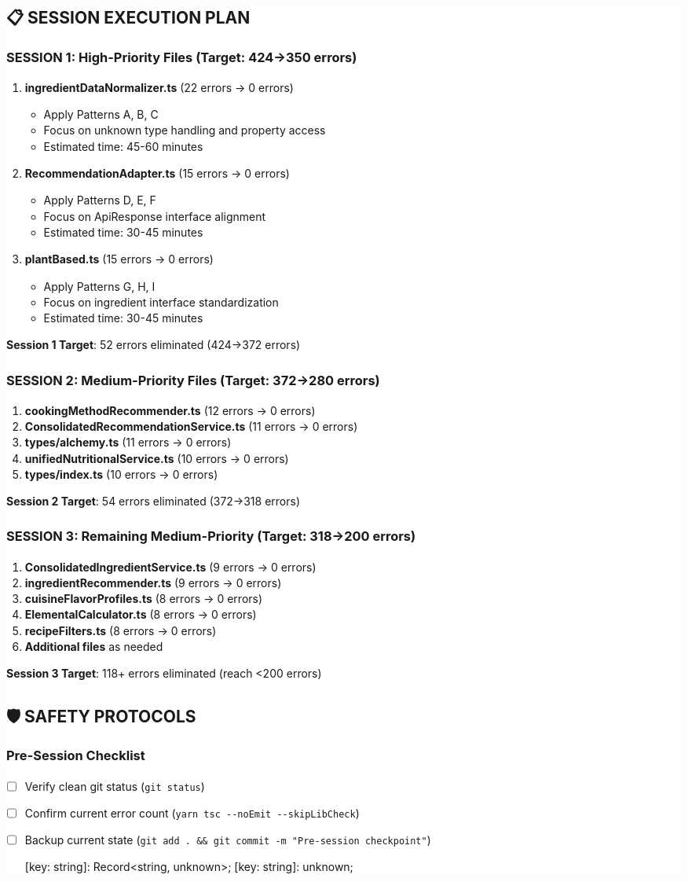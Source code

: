 ## 📋 SESSION EXECUTION PLAN

### **SESSION 1: High-Priority Files (Target: 424→350 errors)**

1. **ingredientDataNormalizer.ts** (22 errors → 0 errors)
   - Apply Patterns A, B, C
   - Focus on unknown type handling and property access
   - Estimated time: 45-60 minutes

2. **RecommendationAdapter.ts** (15 errors → 0 errors)
   - Apply Patterns D, E, F
   - Focus on ApiResponse interface alignment
   - Estimated time: 30-45 minutes

3. **plantBased.ts** (15 errors → 0 errors)
   - Apply Patterns G, H, I
   - Focus on ingredient interface standardization
   - Estimated time: 30-45 minutes

**Session 1 Target**: 52 errors eliminated (424→372 errors)

### **SESSION 2: Medium-Priority Files (Target: 372→280 errors)**

1. **cookingMethodRecommender.ts** (12 errors → 0 errors)
2. **ConsolidatedRecommendationService.ts** (11 errors → 0 errors)
3. **types/alchemy.ts** (11 errors → 0 errors)
4. **unifiedNutritionalService.ts** (10 errors → 0 errors)
5. **types/index.ts** (10 errors → 0 errors)

**Session 2 Target**: 54 errors eliminated (372→318 errors)

### **SESSION 3: Remaining Medium-Priority (Target: 318→200 errors)**

1. **ConsolidatedIngredientService.ts** (9 errors → 0 errors)
2. **ingredientRecommender.ts** (9 errors → 0 errors)
3. **cuisineFlavorProfiles.ts** (8 errors → 0 errors)
4. **ElementalCalculator.ts** (8 errors → 0 errors)
5. **recipeFilters.ts** (8 errors → 0 errors)
6. **Additional files** as needed

**Session 3 Target**: 118+ errors eliminated (reach <200 errors)

## 🛡️ SAFETY PROTOCOLS

### **Pre-Session Checklist**

- [ ] Verify clean git status (`git status`)
- [ ] Confirm current error count (`yarn tsc --noEmit --skipLibCheck`)
- [ ] Backup current state
      (`git add . && git commit -m "Pre-session checkpoint"`)


  [key: string]: Record<string, unknown>;
  [key: string]: unknown;